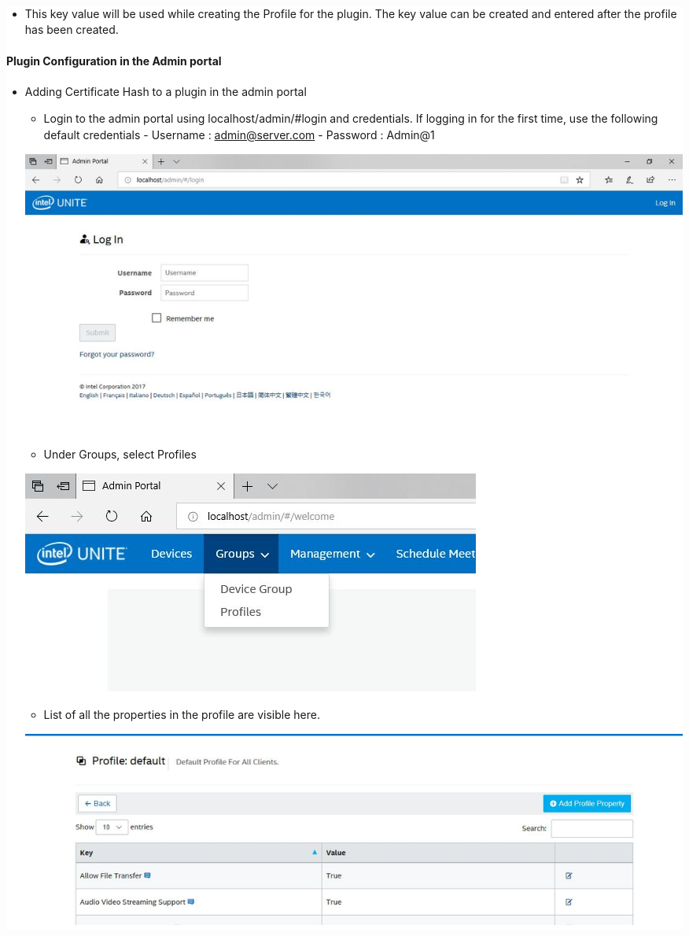   -	This key value will be used while creating the Profile for the plugin. The key value can be created and entered after the profile has been created.

#### Plugin Configuration in the Admin portal

- Adding Certificate Hash to a plugin in the admin portal
	 - Login to the admin portal using localhost/admin/#login and credentials.
   If logging in for the first time, use the following default credentials
      - Username : admin@server.com
      - Password : Admin@1

    ![](./images/dep4_1.JPG)
   - Under Groups, select Profiles

    ![](./images/dep4_3.JPG)

   - List of all the properties in the profile are visible here.

    ![](./images/dep4_4.JPG)
